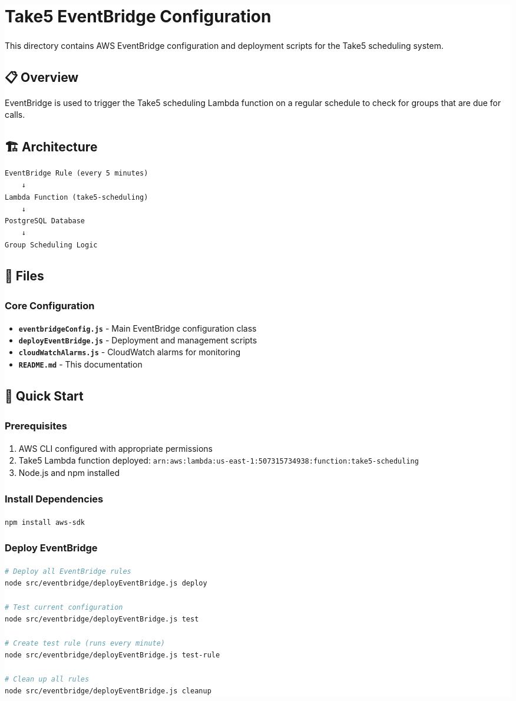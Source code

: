 # Take5 EventBridge Configuration

This directory contains AWS EventBridge configuration and deployment scripts for the Take5 scheduling system.

## 📋 Overview

EventBridge is used to trigger the Take5 scheduling Lambda function on a regular schedule to check for groups that are due for calls.

## 🏗️ Architecture

```
EventBridge Rule (every 5 minutes)
    ↓
Lambda Function (take5-scheduling)
    ↓
PostgreSQL Database
    ↓
Group Scheduling Logic
```

## 📁 Files

### Core Configuration
- **`eventbridgeConfig.js`** - Main EventBridge configuration class
- **`deployEventBridge.js`** - Deployment and management scripts
- **`cloudWatchAlarms.js`** - CloudWatch alarms for monitoring
- **`README.md`** - This documentation

## 🚀 Quick Start

### Prerequisites
1. AWS CLI configured with appropriate permissions
2. Take5 Lambda function deployed: `arn:aws:lambda:us-east-1:507315734938:function:take5-scheduling`
3. Node.js and npm installed

### Install Dependencies
```bash
npm install aws-sdk
```

### Deploy EventBridge
```bash
# Deploy all EventBridge rules
node src/eventbridge/deployEventBridge.js deploy

# Test current configuration
node src/eventbridge/deployEventBridge.js test

# Create test rule (runs every minute)
node src/eventbridge/deployEventBridge.js test-rule

# Clean up all rules
node src/eventbridge/deployEventBridge.js cleanup
```
